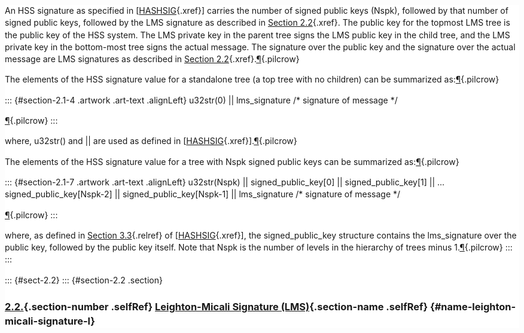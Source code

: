 An HSS signature as specified in \[[HASHSIG](#RFC8554){.xref}\] carries
the number of signed public keys (Nspk), followed by that number of
signed public keys, followed by the LMS signature as described in
[Section 2.2](#sect-2.2){.xref}. The public key for the topmost LMS tree
is the public key of the HSS system. The LMS private key in the parent
tree signs the LMS public key in the child tree, and the LMS private key
in the bottom-most tree signs the actual message. The signature over the
public key and the signature over the actual message are LMS signatures
as described in [Section
2.2](#sect-2.2){.xref}.[¶](#section-2.1-2){.pilcrow}

The elements of the HSS signature value for a standalone tree (a top
tree with no children) can be summarized
as:[¶](#section-2.1-3){.pilcrow}

::: {#section-2.1-4 .artwork .art-text .alignLeft}
       u32str(0) ||
       lms_signature  /* signature of message */

[¶](#section-2.1-4){.pilcrow}
:::

where, u32str() and \|\| are used as defined in
\[[HASHSIG](#RFC8554){.xref}\].[¶](#section-2.1-5){.pilcrow}

The elements of the HSS signature value for a tree with Nspk signed
public keys can be summarized as:[¶](#section-2.1-6){.pilcrow}

::: {#section-2.1-7 .artwork .art-text .alignLeft}
       u32str(Nspk) ||
       signed_public_key[0] ||
       signed_public_key[1] ||
          ...
       signed_public_key[Nspk-2] ||
       signed_public_key[Nspk-1] ||
       lms_signature  /* signature of message */

[¶](#section-2.1-7){.pilcrow}
:::

where, as defined in [Section
3.3](https://www.rfc-editor.org/rfc/rfc8554#section-3.3){.relref} of
\[[HASHSIG](#RFC8554){.xref}\], the signed_public_key structure contains
the lms_signature over the public key, followed by the public key
itself. Note that Nspk is the number of levels in the hierarchy of trees
minus 1.[¶](#section-2.1-8){.pilcrow}
:::
:::

::: {#sect-2.2}
::: {#section-2.2 .section}
### [2.2.](#section-2.2){.section-number .selfRef} [Leighton-Micali Signature (LMS)](#name-leighton-micali-signature-l){.section-name .selfRef} {#name-leighton-micali-signature-l}
